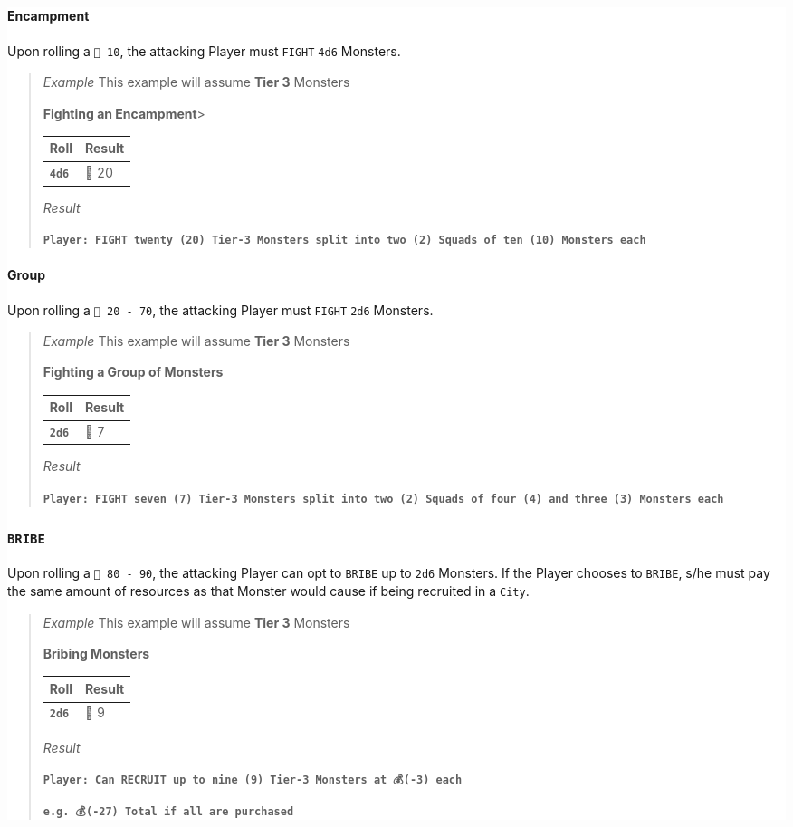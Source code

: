 #### Encampment
Upon rolling a `🎲 10`, the attacking Player must `FIGHT` `4d6` Monsters.  

> *Example*
> This example will assume **Tier 3** Monsters
> 
> **Fighting an Encampment**> 
>
> |Roll|Result|
> |---|---|
> |**`4d6`**|🎲 20|
> 
> *Result*
> 
> **`Player: FIGHT twenty (20) Tier-3 Monsters split into two (2) Squads of ten (10) Monsters each`**

#### Group
Upon rolling a `🎲 20 - 70`, the attacking Player must `FIGHT` `2d6` Monsters. 

> *Example*
> This example will assume **Tier 3** Monsters
> 
> **Fighting a Group of Monsters**
> 
> |Roll|Result|
> |---|---|
> |**`2d6`**|🎲 7|
> 
> *Result*
> 
> **`Player: FIGHT seven (7) Tier-3 Monsters split into two (2) Squads of four (4) and three (3) Monsters each`**

### `BRIBE`
Upon rolling a `🎲 80 - 90`, the attacking Player can opt to `BRIBE` up to `2d6` Monsters.  If the Player chooses to `BRIBE`, s/he must pay the same amount of resources as that Monster would cause if being recruited in a `City`.

> *Example*
> This example will assume **Tier 3** Monsters
> 
> **Bribing Monsters**
> 
> |Roll|Result|
> |---|---|
> |**`2d6`**|🎲 9|
> 
> *Result*
> 
> **`Player: Can RECRUIT up to nine (9) Tier-3 Monsters at 💰(-3) each`**
> 
> **`e.g. 💰(-27) Total if all are purchased`**
